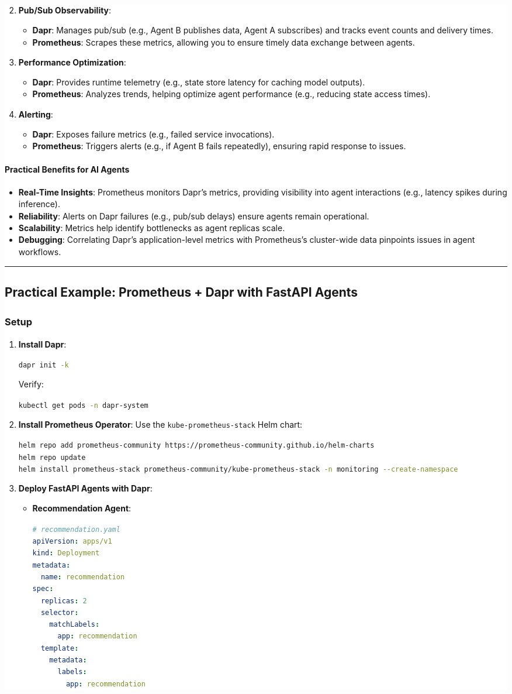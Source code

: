 2. **Pub/Sub Observability**:
   - **Dapr**: Manages pub/sub (e.g., Agent B publishes data, Agent A subscribes) and tracks event counts and delivery times.
   - **Prometheus**: Scrapes these metrics, allowing you to ensure timely data exchange between agents.

3. **Performance Optimization**:
   - **Dapr**: Provides runtime telemetry (e.g., state store latency for caching model outputs).
   - **Prometheus**: Analyzes trends, helping optimize agent performance (e.g., reducing state access times).

4. **Alerting**:
   - **Dapr**: Exposes failure metrics (e.g., failed service invocations).
   - **Prometheus**: Triggers alerts (e.g., if Agent B fails repeatedly), ensuring rapid response to issues.

#### Practical Benefits for AI Agents
- **Real-Time Insights**: Prometheus monitors Dapr’s metrics, providing visibility into agent interactions (e.g., latency spikes during inference).
- **Reliability**: Alerts on Dapr failures (e.g., pub/sub delays) ensure agents remain operational.
- **Scalability**: Metrics help identify bottlenecks as agent replicas scale.
- **Debugging**: Correlating Dapr’s application-level metrics with Prometheus’s cluster-wide data pinpoints issues in agent workflows.

---

## Practical Example: Prometheus + Dapr with FastAPI Agents

### Setup
1. **Install Dapr**:
   ```bash
   dapr init -k
   ```
   Verify:
   ```bash
   kubectl get pods -n dapr-system
   ```

2. **Install Prometheus Operator**:
   Use the `kube-prometheus-stack` Helm chart:
   ```bash
   helm repo add prometheus-community https://prometheus-community.github.io/helm-charts
   helm repo update
   helm install prometheus-stack prometheus-community/kube-prometheus-stack -n monitoring --create-namespace
   ```

3. **Deploy FastAPI Agents with Dapr**:
   - **Recommendation Agent**:
     ```yaml
     # recommendation.yaml
     apiVersion: apps/v1
     kind: Deployment
     metadata:
       name: recommendation
     spec:
       replicas: 2
       selector:
         matchLabels:
           app: recommendation
       template:
         metadata:
           labels:
             app: recommendation